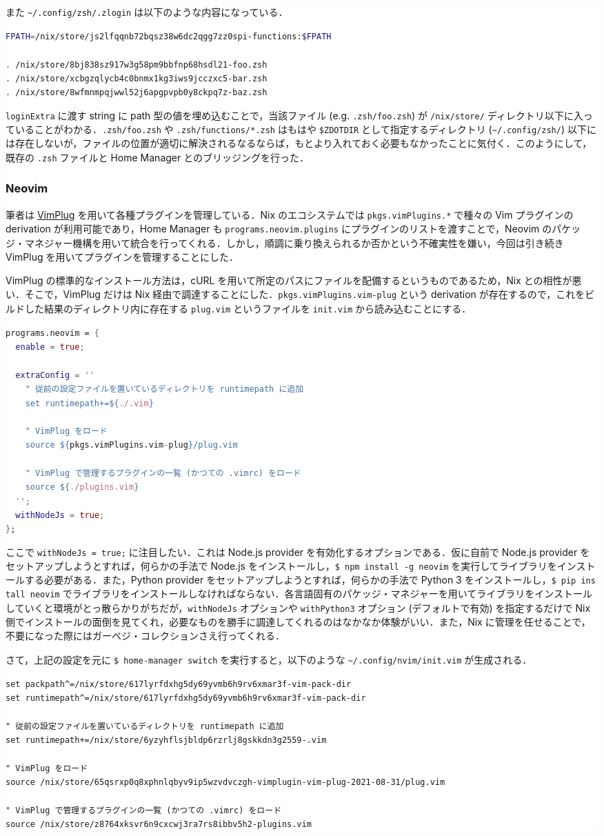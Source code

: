 また `~/.config/zsh/.zlogin` は以下のような内容になっている．

```sh filename=~/.config/zsh/.zlogin
FPATH=/nix/store/js2lfqqnb72bqsz38w6dc2qgg7zz0spi-functions:$FPATH

. /nix/store/8bj838sz917w3g58pm9bbfnp68hsdl21-foo.zsh
. /nix/store/xcbgzqlycb4c0bnmx1kg3iws9jcczxc5-bar.zsh
. /nix/store/8wfmnmpqjwwl52j6apgpvpb0y8ckpq7z-baz.zsh
```

`loginExtra` に渡す string に path 型の値を埋め込むことで，当該ファイル (e.g. `.zsh/foo.zsh`) が `/nix/store/` ディレクトリ以下に入っていることがわかる．`.zsh/foo.zsh` や `.zsh/functions/*.zsh` はもはや `$ZDOTDIR` として指定するディレクトリ (`~/.config/zsh/`) 以下には存在しないが，ファイルの位置が適切に解決されるなるならば，もとより入れておく必要もなかったことに気付く．このようにして，既存の `.zsh` ファイルと Home Manager とのブリッジングを行った．

### Neovim

筆者は [VimPlug](https://github.com/junegunn/vim-plug) を用いて各種プラグインを管理している．Nix のエコシステムでは `pkgs.vimPlugins.*` で種々の Vim プラグインの derivation が利用可能であり，Home Manager も `programs.neovim.plugins` にプラグインのリストを渡すことで，Neovim のパケッジ・マネジャー機構を用いて統合を行ってくれる．しかし，順調に乗り換えられるか否かという不確実性を嫌い，今回は引き続き VimPlug を用いてプラグインを管理することにした．

VimPlug の標準的なインストール方法は，cURL を用いて所定のパスにファイルを配備するというものであるため，Nix との相性が悪い．そこで，VimPlug だけは Nix 経由で調達することにした．`pkgs.vimPlugins.vim-plug` という derivation が存在するので，これをビルドした結果のディレクトリ内に存在する `plug.vim` というファイルを `init.vim` から読み込むことにする．

```nix
programs.neovim = {
  enable = true;

  extraConfig = ''
    " 従前の設定ファイルを置いているディレクトリを runtimepath に追加
    set runtimepath+=${./.vim}

    " VimPlug をロード
    source ${pkgs.vimPlugins.vim-plug}/plug.vim

    " VimPlug で管理するプラグインの一覧 (かつての .vimrc) をロード
    source ${./plugins.vim}
  '';
  withNodeJs = true;
};
```

ここで `withNodeJs = true;` に注目したい．これは Node.js provider を有効化するオプションである．仮に自前で Node.js provider をセットアップしようとすれば，何らかの手法で Node.js をインストールし，`$ npm install -g neovim` を実行してライブラリをインストールする必要がある．また，Python provider をセットアップしようとすれば，何らかの手法で Python 3 をインストールし，`$ pip install neovim` でライブラリをインストールしなければならない．各言語固有のパケッジ・マネジャーを用いてライブラリをインストールしていくと環境がとっ散らかりがちだが，`withNodeJs` オプションや `withPython3` オプション (デフォルトで有効) を指定するだけで Nix 側でインストールの面倒を見てくれ，必要なものを勝手に調達してくれるのはなかなか体験がいい．また，Nix に管理を任せることで，不要になった際にはガーベジ・コレクションさえ行ってくれる．

さて，上記の設定を元に `$ home-manager switch` を実行すると，以下のような `~/.config/nvim/init.vim` が生成される．

```vim filename=~/.config/nvim/init.vim
set packpath^=/nix/store/617lyrfdxhg5dy69yvmb6h9rv6xmar3f-vim-pack-dir
set runtimepath^=/nix/store/617lyrfdxhg5dy69yvmb6h9rv6xmar3f-vim-pack-dir

" 従前の設定ファイルを置いているディレクトリを runtimepath に追加
set runtimepath+=/nix/store/6yzyhflsjbldp6rzrlj8gskkdn3g2559-.vim

" VimPlug をロード
source /nix/store/65qsrxp0q8xphnlqbyv9ip5wzvdvczgh-vimplugin-vim-plug-2021-08-31/plug.vim

" VimPlug で管理するプラグインの一覧 (かつての .vimrc) をロード
source /nix/store/z8764xksvr6n9cxcwj3ra7rs8ibbv5h2-plugins.vim
```
